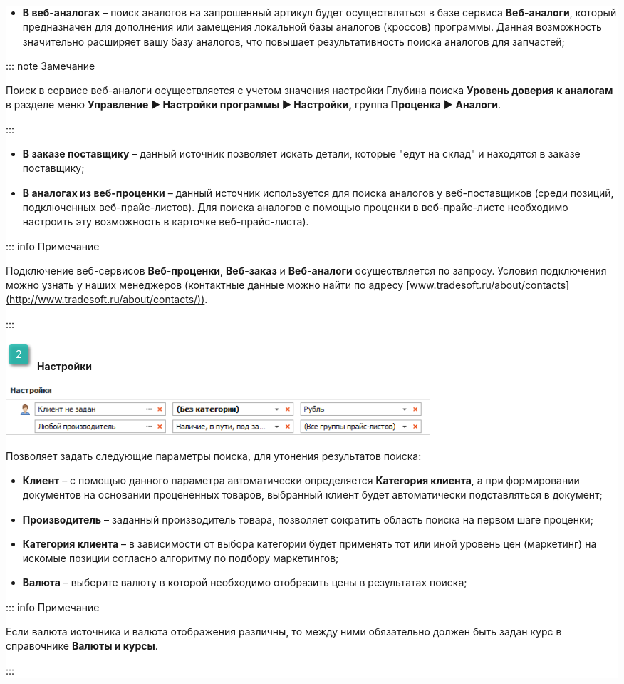 - **В веб-аналогах** – поиск аналогов на запрошенный артикул будет осуществляться в базе сервиса **Веб-аналоги**, который предназначен для дополнения или замещения локальной базы аналогов (кроссов) программы. Данная возможность значительно расширяет вашу базу аналогов, что повышает результативность поиска аналогов для запчастей;

::: note Замечание

Поиск в сервисе веб-аналоги осуществляется с учетом значения настройки Глубина поиска **Уровень доверия к аналогам** в разделе меню **Управление ► Настройки программы ► Настройки,** группа **Проценка** ► **Аналоги**.

:::

- **В заказе поставщику** – данный источник позволяет искать детали, которые "едут на склад" и находятся в заказе поставщику;

- **В аналогах из веб-проценки** – данный источник используется для поиска аналогов у веб-поставщиков (среди позиций, подключенных веб-прайс-листов). Для поиска аналогов с помощью проценки в веб-прайс-листе необходимо настроить эту возможность в карточке веб-прайс-листа).

::: info Примечание

Подключение веб-сервисов **Веб-проценки**, **Веб-заказ** и **Веб-аналоги** осуществляется по запросу. Условия подключения можно узнать у наших менеджеров (контактные данные можно найти по адресу [www.tradesoft.ru/about/contacts](http://www.tradesoft.ru/about/contacts/)).

:::

![](../../assets/specification/Aspose.Words.83ab1c44-6b28-430a-a5f2-4d9e6ba1abd4.006.png) **Настройки**

![](../../assets/specification/Aspose.Words.83ab1c44-6b28-430a-a5f2-4d9e6ba1abd4.388.png)

Позволяет задать следующие параметры поиска, для утонения результатов поиска:

- **Клиент** – с помощью данного параметра автоматически определяется **Категория клиента**, а при формировании документов на основании процененных товаров, выбранный клиент будет автоматически подставляться в документ;

- **Производитель** – заданный производитель товара, позволяет сократить область поиска на первом шаге проценки;

- **Категория клиента** – в зависимости от выбора категории будет применять тот или иной уровень цен (маркетинг) на искомые позиции согласно алгоритму по подбору маркетингов;

- **Валюта** – выберите валюту в которой необходимо отобразить цены в результатах поиска;

::: info Примечание

Если валюта источника и валюта отображения различны, то между ними обязательно должен быть задан курс в справочнике **Валюты и курсы**.

:::
